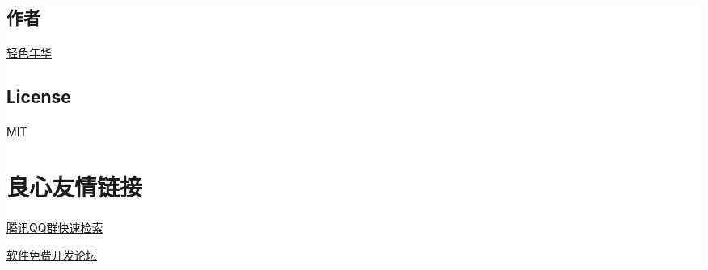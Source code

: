 
## 作者

[轻色年华](https://github.com/Qsnh)

## License

MIT



 # 良心友情链接

[腾讯QQ群快速检索](http://u.720life.cn/s/8cf73f7c)

[软件免费开发论坛](http://u.720life.cn/s/bbb01dc0)